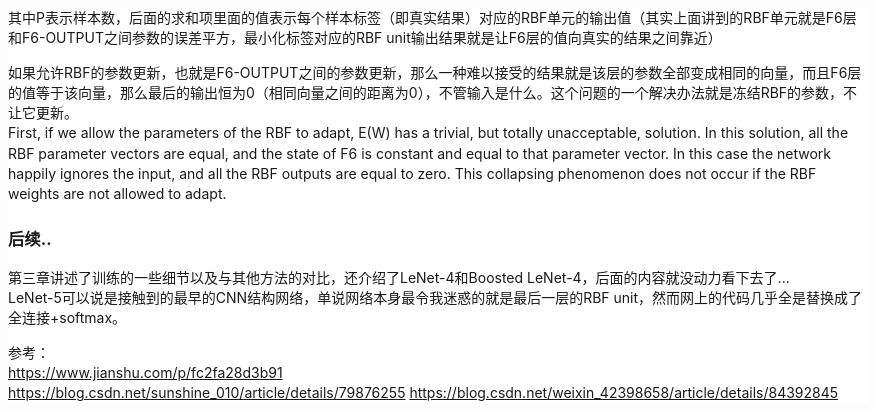 其中P表示样本数，后面的求和项里面的值表示每个样本标签（即真实结果）对应的RBF单元的输出值（其实上面讲到的RBF单元就是F6层和F6-OUTPUT之间参数的误差平方，最小化标签对应的RBF unit输出结果就是让F6层的值向真实的结果之间靠近）

如果允许RBF的参数更新，也就是F6-OUTPUT之间的参数更新，那么一种难以接受的结果就是该层的参数全部变成相同的向量，而且F6层的值等于该向量，那么最后的输出恒为0（相同向量之间的距离为0），不管输入是什么。这个问题的一个解决办法就是冻结RBF的参数，不让它更新。  
First, if we allow the parameters of the RBF to adapt, E(W) has a trivial, but totally unacceptable, solution. In this solution, all the RBF parameter vectors are equal, and the state of F6 is constant and equal to that parameter vector. In this case the network happily ignores the input, and all the RBF outputs are equal to zero. This collapsing phenomenon does not occur if the RBF weights are not allowed to adapt. 

### 后续..
第三章讲述了训练的一些细节以及与其他方法的对比，还介绍了LeNet-4和Boosted LeNet-4，后面的内容就没动力看下去了...  
LeNet-5可以说是接触到的最早的CNN结构网络，单说网络本身最令我迷惑的就是最后一层的RBF unit，然而网上的代码几乎全是替换成了全连接+softmax。


参考：  
https://www.jianshu.com/p/fc2fa28d3b91  
https://blog.csdn.net/sunshine_010/article/details/79876255
https://blog.csdn.net/weixin_42398658/article/details/84392845
